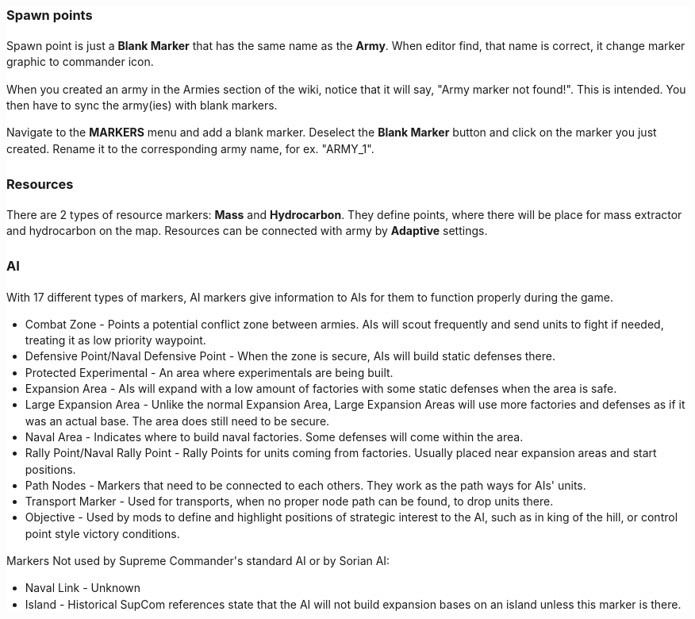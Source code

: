 ### Spawn points

Spawn point is just a **Blank Marker** that has the same name as the
**Army**. When editor find, that name is correct, it change marker
graphic to commander icon.

When you created an army in the Armies section of the wiki, notice that
it will say, "Army marker not found!". This is intended. You then have
to sync the army(ies) with blank markers.

Navigate to the **MARKERS** menu and add a blank marker. Deselect the
**Blank Marker** button and click on the marker you just created. Rename
it to the corresponding army name, for ex. "ARMY_1".

### Resources

There are 2 types of resource markers: **Mass** and **Hydrocarbon**.
They define points, where there will be place for mass extractor and
hydrocarbon on the map. Resources can be connected with army by
**Adaptive** settings.

### AI

With 17 different types of markers, AI markers give information to AIs
for them to function properly during the game.

-   Combat Zone - Points a potential conflict zone between armies. AIs
    will scout frequently and send units to fight if needed, treating it
    as low priority waypoint.
-   Defensive Point/Naval Defensive Point - When the zone is secure, AIs
    will build static defenses there.
-   Protected Experimental - An area where experimentals are being
    built.
-   Expansion Area - AIs will expand with a low amount of factories with
    some static defenses when the area is safe.
-   Large Expansion Area - Unlike the normal Expansion Area, Large
    Expansion Areas will use more factories and defenses as if it was an
    actual base. The area does still need to be secure.
-   Naval Area - Indicates where to build naval factories. Some defenses
    will come within the area.
-   Rally Point/Naval Rally Point - Rally Points for units coming from
    factories. Usually placed near expansion areas and start positions.
-   Path Nodes - Markers that need to be connected to each others. They
    work as the path ways for AIs' units.
-   Transport Marker - Used for transports, when no proper node path can
    be found, to drop units there.
-   Objective - Used by mods to define and highlight positions of
    strategic interest to the AI, such as in king of the hill, or
    control point style victory conditions.

Markers Not used by Supreme Commander's standard AI or by Sorian AI:

-   Naval Link - Unknown
-   Island - Historical SupCom references state that the AI will not
    build expansion bases on an island unless this marker is there.

